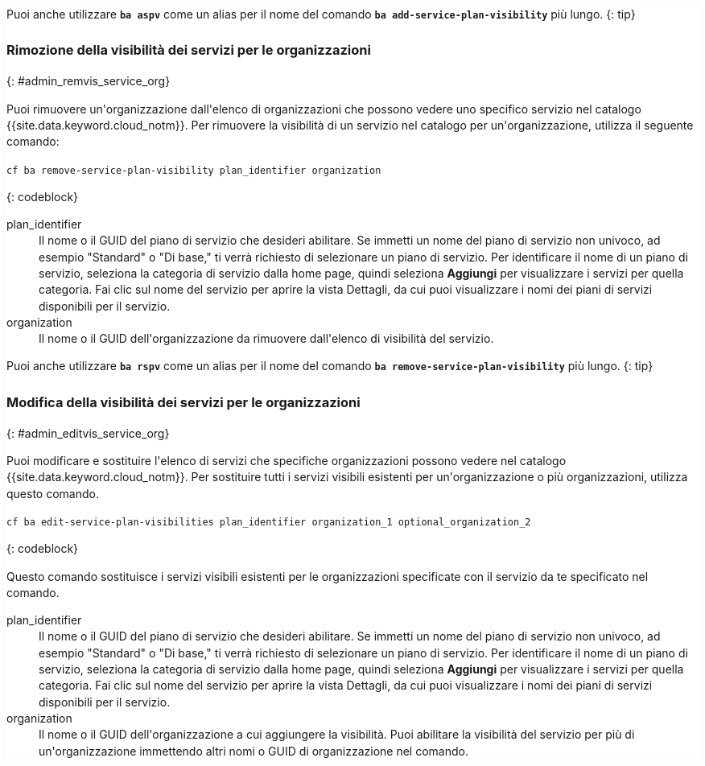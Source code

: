 Puoi anche utilizzare **`ba aspv`** come un alias per il nome del comando **`ba add-service-plan-visibility`** più lungo.
{: tip}

### Rimozione della visibilità dei servizi per le organizzazioni
{: #admin_remvis_service_org}

Puoi rimuovere un'organizzazione dall'elenco di organizzazioni che possono vedere
uno specifico servizio nel catalogo {{site.data.keyword.cloud_notm}}. Per rimuovere la visibilità di un servizio nel catalogo per un'organizzazione, utilizza il seguente comando:

```
cf ba remove-service-plan-visibility plan_identifier organization
```
{: codeblock}

<dl>
<dt>plan_identifier</dt>
<dd>Il nome o il GUID del piano di servizio che desideri abilitare. Se immetti un nome del piano di servizio non univoco, ad esempio "Standard" o "Di base," ti verrà richiesto di selezionare un piano di servizio. Per identificare il nome di un piano di servizio, seleziona la categoria di servizio dalla home page, quindi seleziona <b>Aggiungi</b> per visualizzare i servizi per quella categoria. Fai clic sul nome del servizio per aprire la vista Dettagli, da cui puoi visualizzare i nomi dei piani di servizi disponibili per il servizio.</dd>
<dt>organization</dt>
<dd>Il nome o il GUID dell'organizzazione da rimuovere dall'elenco di visibilità del servizio.</dd>
</dl>

Puoi anche utilizzare **`ba rspv`** come un alias per il nome del comando **`ba remove-service-plan-visibility`** più lungo.
{: tip}

### Modifica della visibilità dei servizi per le organizzazioni
{: #admin_editvis_service_org}

Puoi modificare e sostituire l'elenco di servizi che specifiche
organizzazioni possono vedere nel catalogo {{site.data.keyword.cloud_notm}}. Per sostituire tutti i servizi visibili esistenti per un'organizzazione o più organizzazioni, utilizza questo comando.

```
cf ba edit-service-plan-visibilities plan_identifier organization_1 optional_organization_2
```
{: codeblock}

Questo
comando sostituisce i servizi visibili esistenti per le organizzazioni specificate con il servizio
da te specificato nel comando.

<dl>
<dt>plan_identifier</dt>
<dd>Il nome o il GUID del piano di servizio che desideri abilitare. Se immetti un nome del piano di servizio non univoco, ad esempio "Standard" o "Di base," ti verrà richiesto di selezionare un piano di servizio. Per identificare il nome di un piano di servizio, seleziona la categoria di servizio dalla home page, quindi seleziona <b>Aggiungi</b> per visualizzare i servizi per quella categoria. Fai clic sul nome del servizio per aprire la vista Dettagli, da cui puoi visualizzare i nomi dei piani di servizi disponibili per il servizio.</dd>
<dt>organization</dt>
<dd>Il nome o il GUID dell'organizzazione a cui aggiungere la visibilità. Puoi abilitare la visibilità del servizio per più di
un'organizzazione immettendo altri nomi o GUID di organizzazione nel comando.</dd>
</dl>
